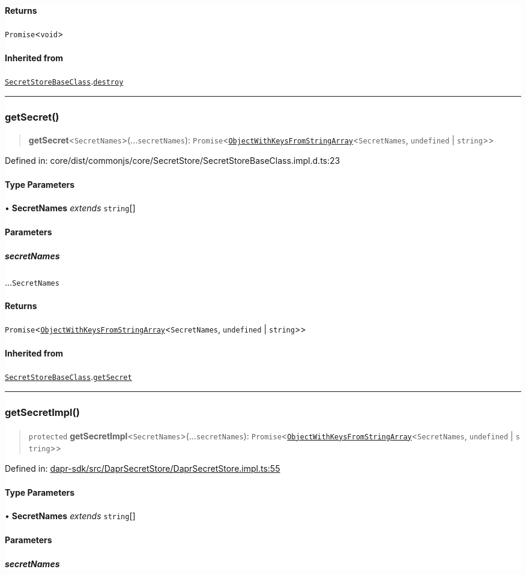 #### Returns

`Promise`\<`void`\>

#### Inherited from

[`SecretStoreBaseClass`](../../core/classes/SecretStoreBaseClass.md).[`destroy`](../../core/classes/SecretStoreBaseClass.md#destroy)

***

### getSecret()

> **getSecret**\<`SecretNames`\>(...`secretNames`): `Promise`\<[`ObjectWithKeysFromStringArray`](../../core/type-aliases/ObjectWithKeysFromStringArray.md)\<`SecretNames`, `undefined` \| `string`\>\>

Defined in: core/dist/commonjs/core/SecretStore/SecretStoreBaseClass.impl.d.ts:23

#### Type Parameters

• **SecretNames** *extends* `string`[]

#### Parameters

##### secretNames

...`SecretNames`

#### Returns

`Promise`\<[`ObjectWithKeysFromStringArray`](../../core/type-aliases/ObjectWithKeysFromStringArray.md)\<`SecretNames`, `undefined` \| `string`\>\>

#### Inherited from

[`SecretStoreBaseClass`](../../core/classes/SecretStoreBaseClass.md).[`getSecret`](../../core/classes/SecretStoreBaseClass.md#getsecret)

***

### getSecretImpl()

> `protected` **getSecretImpl**\<`SecretNames`\>(...`secretNames`): `Promise`\<[`ObjectWithKeysFromStringArray`](../../core/type-aliases/ObjectWithKeysFromStringArray.md)\<`SecretNames`, `undefined` \| `string`\>\>

Defined in: [dapr-sdk/src/DaprSecretStore/DaprSecretStore.impl.ts:55](https://github.com/puristajs/purista/blob/master/packages/dapr-sdk/src/DaprSecretStore/DaprSecretStore.impl.ts#L55)

#### Type Parameters

• **SecretNames** *extends* `string`[]

#### Parameters

##### secretNames
